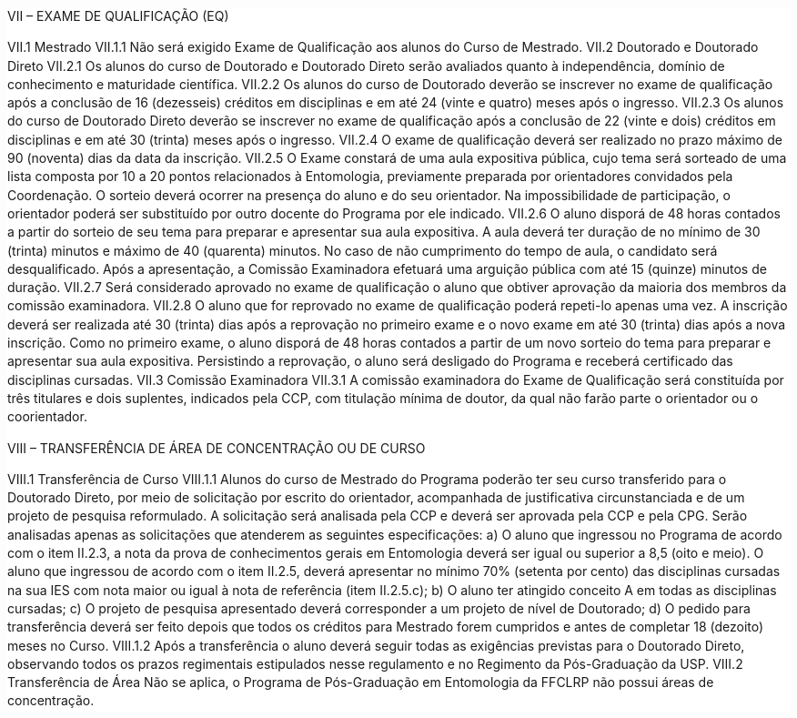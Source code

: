 VII – EXAME DE QUALIFICAÇÃO (EQ)

VII.1 Mestrado
VII.1.1 Não será exigido Exame de Qualificação aos alunos do Curso de Mestrado.
VII.2 Doutorado e Doutorado Direto
VII.2.1 Os alunos do curso de Doutorado e Doutorado Direto serão avaliados quanto à independência, domínio de conhecimento e maturidade científica.
VII.2.2 Os alunos do curso de Doutorado deverão se inscrever no exame de qualificação após a conclusão de 16 (dezesseis) créditos em disciplinas e em até 24 (vinte e quatro) meses após o ingresso.
VII.2.3 Os alunos do curso de Doutorado Direto deverão se inscrever no exame de qualificação após a conclusão de 22 (vinte e dois) créditos em disciplinas e em até 30 (trinta) meses após o ingresso.
VII.2.4 O exame de qualificação deverá ser realizado no prazo máximo de 90 (noventa) dias da data da inscrição.
VII.2.5 O Exame constará de uma aula expositiva pública, cujo tema será sorteado de uma lista composta por 10 a 20 pontos relacionados à Entomologia, previamente preparada por orientadores convidados pela Coordenação. O sorteio deverá ocorrer na presença do aluno e do seu orientador. Na impossibilidade de participação, o orientador poderá ser substituído por outro docente do Programa por ele indicado.
VII.2.6 O aluno disporá de 48 horas contados a partir do sorteio de seu tema para preparar e apresentar sua aula expositiva. A aula deverá ter duração de no mínimo de 30 (trinta) minutos e máximo de 40 (quarenta) minutos. No caso de não cumprimento do tempo de aula, o candidato será desqualificado. Após a apresentação, a Comissão Examinadora efetuará uma arguição pública com até 15 (quinze) minutos de duração.
VII.2.7 Será considerado aprovado no exame de qualificação o aluno que obtiver aprovação da maioria dos membros da comissão examinadora.
VII.2.8 O aluno que for reprovado no exame de qualificação poderá repeti-lo apenas uma vez. A inscrição deverá ser realizada até 30 (trinta) dias após a reprovação no primeiro exame e o novo exame em até 30 (trinta) dias após a nova inscrição. Como no primeiro exame, o aluno disporá de 48 horas contados a partir de um novo sorteio do tema para preparar e apresentar sua aula expositiva. Persistindo a reprovação, o aluno será desligado do Programa e receberá certificado das disciplinas cursadas.
VII.3 Comissão Examinadora
VII.3.1 A comissão examinadora do Exame de Qualificação será constituída por três titulares e dois suplentes, indicados pela CCP, com titulação mínima de doutor, da qual não farão parte o orientador ou o coorientador.

VIII – TRANSFERÊNCIA DE ÁREA DE CONCENTRAÇÃO OU DE CURSO

VIII.1 Transferência de Curso
VIII.1.1 Alunos do curso de Mestrado do Programa poderão ter seu curso transferido para o Doutorado Direto, por meio de solicitação por escrito do orientador, acompanhada de justificativa circunstanciada e de um projeto de pesquisa reformulado. A solicitação será analisada pela CCP e deverá ser aprovada pela CCP e pela CPG. Serão analisadas apenas as solicitações que atenderem as seguintes especificações:
a) O aluno que ingressou no Programa de acordo com o item II.2.3, a nota da prova de conhecimentos gerais em Entomologia deverá ser igual ou superior a 8,5 (oito e meio). O aluno que ingressou de acordo com o item II.2.5, deverá apresentar no mínimo 70% (setenta por cento) das disciplinas cursadas na sua IES com nota maior ou igual à nota de referência (item II.2.5.c);
b) O aluno ter atingido conceito A em todas as disciplinas cursadas;
c) O projeto de pesquisa apresentado deverá corresponder a um projeto de nível de Doutorado;
d) O pedido para transferência deverá ser feito depois que todos os créditos para Mestrado forem cumpridos e antes de completar 18 (dezoito) meses no Curso.
VIII.1.2 Após a transferência o aluno deverá seguir todas as exigências previstas para o Doutorado Direto, observando todos os prazos regimentais estipulados nesse regulamento e no Regimento da Pós-Graduação da USP.
VIII.2 Transferência de Área
Não se aplica, o Programa de Pós-Graduação em Entomologia da FFCLRP não possui áreas de concentração.
